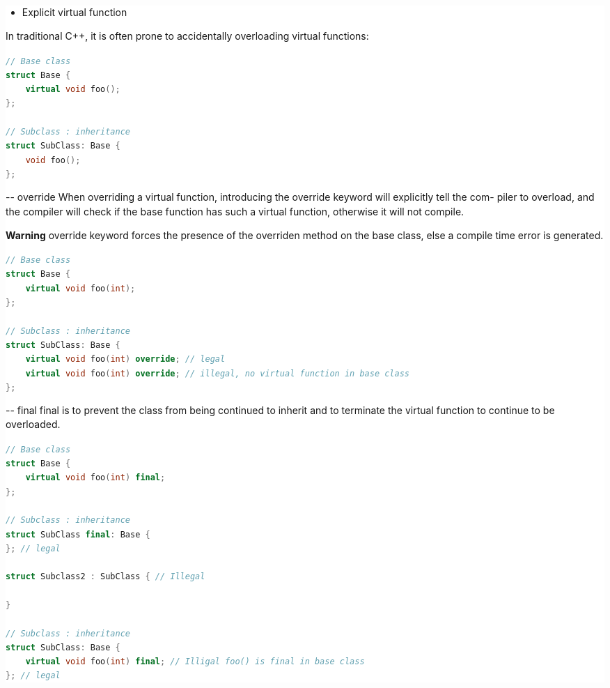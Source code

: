 - Explicit virtual function

In traditional C++, it is often prone to accidentally overloading virtual functions:

```c++
// Base class
struct Base {
    virtual void foo();
};

// Subclass : inheritance
struct SubClass: Base {
    void foo();
};
```

-- override
When overriding a virtual function, introducing the override keyword will explicitly tell the com- piler to overload, and the compiler will check if the base function has such a virtual function, otherwise it will not compile.

**Warning**
override keyword forces the presence of the overriden method on the base class, else a compile time error is generated.

```c++
// Base class
struct Base {
    virtual void foo(int);
};

// Subclass : inheritance
struct SubClass: Base {
    virtual void foo(int) override; // legal
    virtual void foo(int) override; // illegal, no virtual function in base class
};
```

-- final
final is to prevent the class from being continued to inherit and to terminate the virtual function to continue to be overloaded.

```c++
// Base class
struct Base {
    virtual void foo(int) final;
};

// Subclass : inheritance
struct SubClass final: Base {
}; // legal

struct Subclass2 : SubClass { // Illegal

}

// Subclass : inheritance
struct SubClass: Base {
    virtual void foo(int) final; // Illigal foo() is final in base class
}; // legal
```
